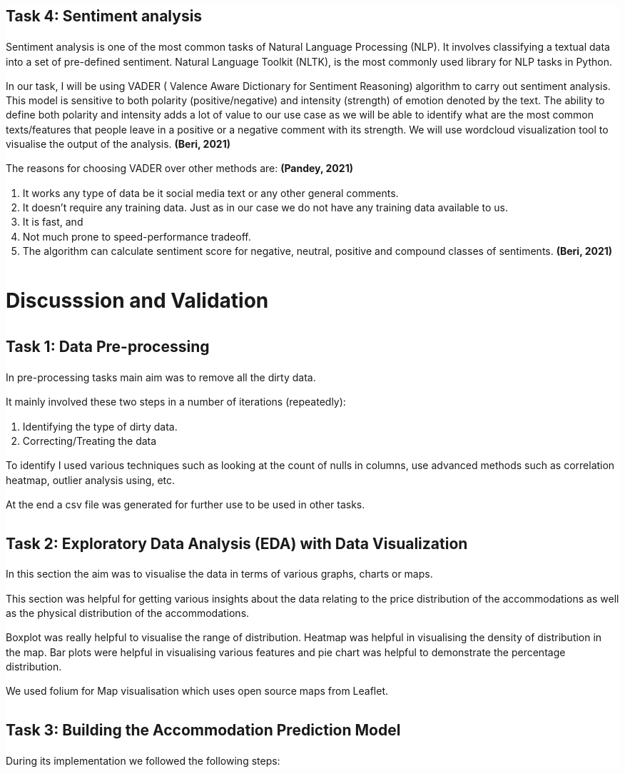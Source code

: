## Task 4: Sentiment analysis

Sentiment analysis is one of the most common tasks of Natural Language Processing (NLP). It involves classifying a textual data into a set of pre-defined sentiment. Natural Language Toolkit (NLTK), is the most commonly used library for NLP tasks in Python.

In our task, I will be using VADER ( Valence Aware Dictionary for Sentiment Reasoning) algorithm to carry out sentiment analysis. This model is sensitive to both polarity (positive/negative) and intensity (strength) of emotion denoted by the text. The ability to define both polarity and intensity adds a lot of value to our use case as we will be able to identify what are the most common texts/features that people leave in a positive or a negative comment with its strength. We will use wordcloud visualization tool to visualise the output of the analysis.  **(Beri, 2021)**

The reasons for choosing VADER over other methods are: **(Pandey, 2021)**

1. It works any type of data be it social media text or any other general comments.
1. It doesn’t require any training data. Just as in our case we do not have any training data available to us.
1. It is fast, and
1. Not much prone to speed-performance tradeoff.
1. The algorithm can calculate sentiment score for negative, neutral, positive and compound classes of sentiments. **(Beri, 2021)**

# Discusssion and Validation

## Task 1: Data Pre-processing
In pre-processing tasks main aim was to remove all the dirty data.

It mainly involved these two steps in a number of iterations (repeatedly):

1. Identifying the type of dirty data.
1. Correcting/Treating the data

To identify I used various techniques such as looking at the count of nulls in columns, use advanced methods such as correlation heatmap, outlier analysis using, etc.

At the end a csv file was generated for further use to be used in other tasks.
## Task 2: Exploratory Data Analysis (EDA) with Data Visualization
In this section the aim was to visualise the data in terms of various graphs, charts or maps.

This section was helpful for getting various insights about the data relating to the price distribution of the accommodations as well as the physical distribution of the accommodations.

Boxplot was really helpful to visualise the range of distribution. Heatmap was helpful in visualising the density of distribution in the map. Bar plots were helpful in visualising various features and pie chart was helpful to demonstrate the percentage distribution.

We used folium for Map visualisation which uses open source maps from Leaflet.

## Task 3: Building the Accommodation Prediction Model
During its implementation we followed the following steps:
